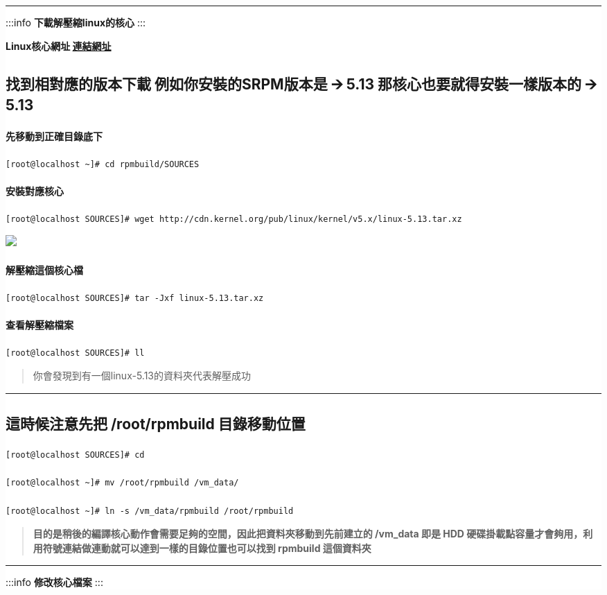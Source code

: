 
---

:::info 
**下載解壓縮linux的核心**
:::

**Linux核心網址 [連結網址](http://cdn.kernel.org/pub/linux/kernel/v5.x/)**

## **找到相對應的版本下載 例如你安裝的SRPM版本是 🡪 5.13 那核心也要就得安裝一樣版本的 🡪 5.13**

#### **先移動到正確目錄底下**

```
[root@localhost ~]# cd rpmbuild/SOURCES
```

#### **安裝對應核心**

```
[root@localhost SOURCES]# wget http://cdn.kernel.org/pub/linux/kernel/v5.x/linux-5.13.tar.xz
```
![](https://i.imgur.com/DqzfSdD.jpg)

#### 解壓縮這個核心檔

```
[root@localhost SOURCES]# tar -Jxf linux-5.13.tar.xz
```

#### **查看解壓縮檔案**

```
[root@localhost SOURCES]# ll
```

> 你會發現到有一個linux-5.13的資料夾代表解壓成功

---

## **這時候注意先把 /root/rpmbuild 目錄移動位置**

```
[root@localhost SOURCES]# cd

[root@localhost ~]# mv /root/rpmbuild /vm_data/

[root@localhost ~]# ln -s /vm_data/rpmbuild /root/rpmbuild
```

> **目的是稍後的編譯核心動作會需要足夠的空間，因此把資料夾移動到先前建立的 /vm_data 即是 HDD 硬碟掛載點容量才會夠用，利用符號連結做連動就可以達到一樣的目錄位置也可以找到 rpmbuild 這個資料夾**

---

:::info 
**修改核心檔案**
:::
